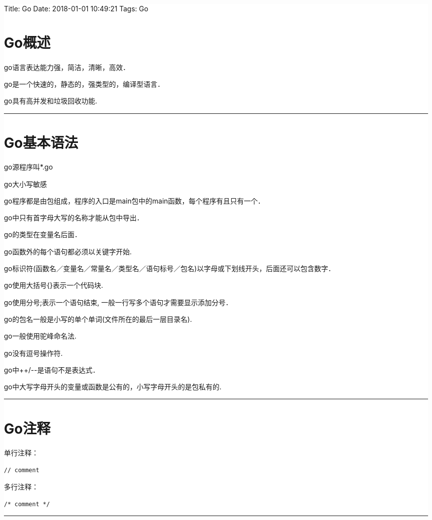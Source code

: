 Title: Go
Date: 2018-01-01 10:49:21
Tags: Go



# Go概述

go语言表达能力强，简洁，清晰，高效．

go是一个快速的，静态的，强类型的，编译型语言．

go具有高并发和垃圾回收功能.

***

# Go基本语法

go源程序叫*.go

go大小写敏感

go程序都是由包组成，程序的入口是main包中的main函数，每个程序有且只有一个．

go中只有首字母大写的名称才能从包中导出．

go的类型在变量名后面．

go函数外的每个语句都必须以关键字开始.

go标识符(函数名／变量名／常量名／类型名／语句标号／包名)以字母或下划线开头，后面还可以包含数字．

go使用大括号{}表示一个代码块.

go使用分号;表示一个语句结束, 一般一行写多个语句才需要显示添加分号．

go的包名一般是小写的单个单词(文件所在的最后一层目录名).

go一般使用驼峰命名法.

go没有逗号操作符.

go中++/--是语句不是表达式．

go中大写字母开头的变量或函数是公有的，小写字母开头的是包私有的.

***

# Go注释

单行注释：

    // comment

多行注释：

    /* comment */

***
